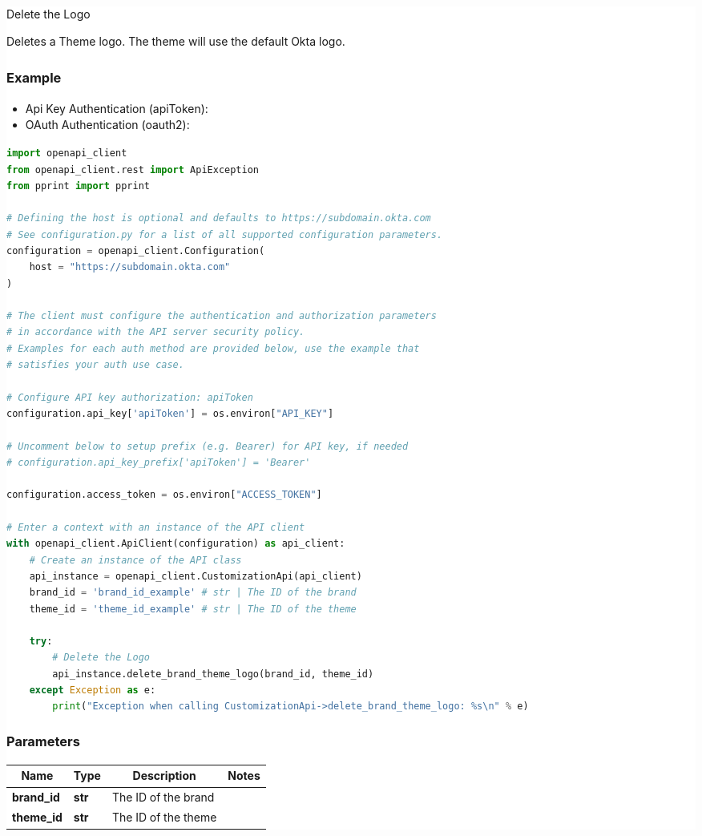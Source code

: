 Delete the Logo

Deletes a Theme logo. The theme will use the default Okta logo.

### Example

* Api Key Authentication (apiToken):
* OAuth Authentication (oauth2):

```python
import openapi_client
from openapi_client.rest import ApiException
from pprint import pprint

# Defining the host is optional and defaults to https://subdomain.okta.com
# See configuration.py for a list of all supported configuration parameters.
configuration = openapi_client.Configuration(
    host = "https://subdomain.okta.com"
)

# The client must configure the authentication and authorization parameters
# in accordance with the API server security policy.
# Examples for each auth method are provided below, use the example that
# satisfies your auth use case.

# Configure API key authorization: apiToken
configuration.api_key['apiToken'] = os.environ["API_KEY"]

# Uncomment below to setup prefix (e.g. Bearer) for API key, if needed
# configuration.api_key_prefix['apiToken'] = 'Bearer'

configuration.access_token = os.environ["ACCESS_TOKEN"]

# Enter a context with an instance of the API client
with openapi_client.ApiClient(configuration) as api_client:
    # Create an instance of the API class
    api_instance = openapi_client.CustomizationApi(api_client)
    brand_id = 'brand_id_example' # str | The ID of the brand
    theme_id = 'theme_id_example' # str | The ID of the theme

    try:
        # Delete the Logo
        api_instance.delete_brand_theme_logo(brand_id, theme_id)
    except Exception as e:
        print("Exception when calling CustomizationApi->delete_brand_theme_logo: %s\n" % e)
```



### Parameters


Name | Type | Description  | Notes
------------- | ------------- | ------------- | -------------
 **brand_id** | **str**| The ID of the brand | 
 **theme_id** | **str**| The ID of the theme | 
